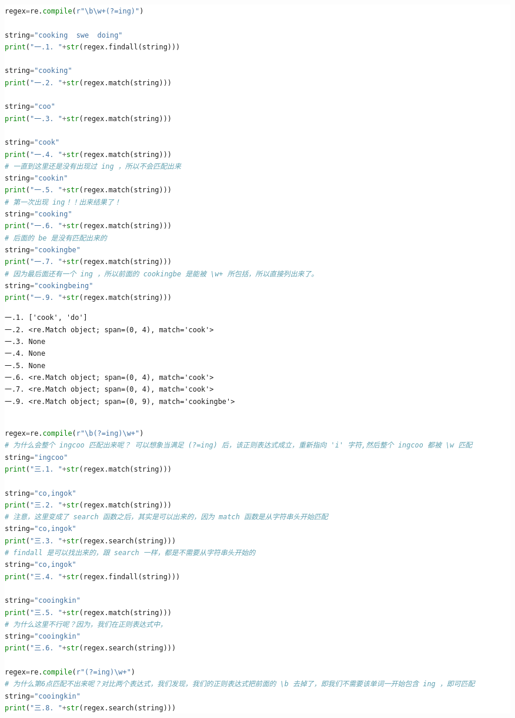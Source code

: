 
```python
regex=re.compile(r"\b\w+(?=ing)")

string="cooking  swe  doing"
print("一.1. "+str(regex.findall(string)))

string="cooking"
print("一.2. "+str(regex.match(string)))

string="coo"
print("一.3. "+str(regex.match(string)))

string="cook"
print("一.4. "+str(regex.match(string)))
# 一直到这里还是没有出现过 ing ，所以不会匹配出来
string="cookin"
print("一.5. "+str(regex.match(string)))
# 第一次出现 ing！！出来结果了！
string="cooking"
print("一.6. "+str(regex.match(string)))
# 后面的 be 是没有匹配出来的
string="cookingbe"
print("一.7. "+str(regex.match(string)))
# 因为最后面还有一个 ing ，所以前面的 cookingbe 是能被 \w+ 所包括，所以直接列出来了。
string="cookingbeing"
print("一.9. "+str(regex.match(string)))
```

    一.1. ['cook', 'do']
    一.2. <re.Match object; span=(0, 4), match='cook'>
    一.3. None
    一.4. None
    一.5. None
    一.6. <re.Match object; span=(0, 4), match='cook'>
    一.7. <re.Match object; span=(0, 4), match='cook'>
    一.9. <re.Match object; span=(0, 9), match='cookingbe'>


```python

regex=re.compile(r"\b(?=ing)\w+")
# 为什么会整个 ingcoo 匹配出来呢？ 可以想象当满足 (?=ing) 后，该正则表达式成立，重新指向 'i' 字符,然后整个 ingcoo 都被 \w 匹配
string="ingcoo"
print("三.1. "+str(regex.match(string)))

string="co,ingok"
print("三.2. "+str(regex.match(string)))
# 注意，这里变成了 search 函数之后，其实是可以出来的，因为 match 函数是从字符串头开始匹配
string="co,ingok"
print("三.3. "+str(regex.search(string)))
# findall 是可以找出来的，跟 search 一样，都是不需要从字符串头开始的
string="co,ingok"
print("三.4. "+str(regex.findall(string)))

string="cooingkin"
print("三.5. "+str(regex.match(string)))
# 为什么这里不行呢？因为，我们在正则表达式中，
string="cooingkin"
print("三.6. "+str(regex.search(string)))

regex=re.compile(r"(?=ing)\w+")
# 为什么第6点匹配不出来呢？对比两个表达式，我们发现，我们的正则表达式把前面的 \b 去掉了，即我们不需要该单词一开始包含 ing ，即可匹配
string="cooingkin"
print("三.8. "+str(regex.search(string)))

```